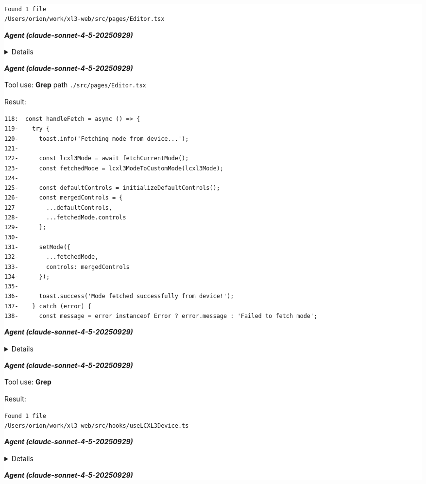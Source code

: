 ```
Found 1 file
/Users/orion/work/xl3-web/src/pages/Editor.tsx
```

_**Agent (claude-sonnet-4-5-20250929)**_

<think><details></details></think>

_**Agent (claude-sonnet-4-5-20250929)**_

Tool use: **Grep** path `./src/pages/Editor.tsx`

Result:

```
118:  const handleFetch = async () => {
119-    try {
120-      toast.info('Fetching mode from device...');
121-
122-      const lcxl3Mode = await fetchCurrentMode();
123-      const fetchedMode = lcxl3ModeToCustomMode(lcxl3Mode);
124-
125-      const defaultControls = initializeDefaultControls();
126-      const mergedControls = {
127-        ...defaultControls,
128-        ...fetchedMode.controls
129-      };
130-
131-      setMode({
132-        ...fetchedMode,
133-        controls: mergedControls
134-      });
135-
136-      toast.success('Mode fetched successfully from device!');
137-    } catch (error) {
138-      const message = error instanceof Error ? error.message : 'Failed to fetch mode';
```

_**Agent (claude-sonnet-4-5-20250929)**_

<think><details></details></think>

_**Agent (claude-sonnet-4-5-20250929)**_

Tool use: **Grep**

Result:

```
Found 1 file
/Users/orion/work/xl3-web/src/hooks/useLCXL3Device.ts
```

_**Agent (claude-sonnet-4-5-20250929)**_

<think><details></details></think>

_**Agent (claude-sonnet-4-5-20250929)**_
